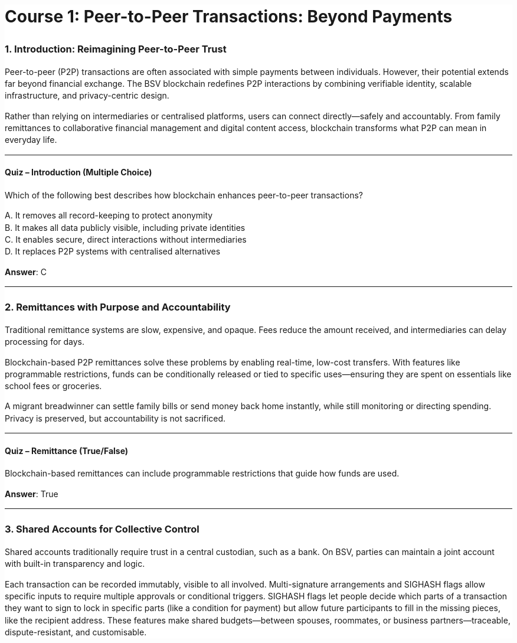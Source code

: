 # Course 1: Peer-to-Peer Transactions: Beyond Payments

### 1. Introduction: Reimagining Peer-to-Peer Trust

Peer-to-peer (P2P) transactions are often associated with simple payments between individuals. However, their potential extends far beyond financial exchange. The BSV blockchain redefines P2P interactions by combining verifiable identity, scalable infrastructure, and privacy-centric design.

Rather than relying on intermediaries or centralised platforms, users can connect directly—safely and accountably. From family remittances to collaborative financial management and digital content access, blockchain transforms what P2P can mean in everyday life.

***

#### **Quiz – Introduction (Multiple Choice)**

Which of the following best describes how blockchain enhances peer-to-peer transactions?

A. It removes all record-keeping to protect anonymity\
B. It makes all data publicly visible, including private identities\
C. It enables secure, direct interactions without intermediaries\
D. It replaces P2P systems with centralised alternatives

**Answer**: C

***

### 2. Remittances with Purpose and Accountability

Traditional remittance systems are slow, expensive, and opaque. Fees reduce the amount received, and intermediaries can delay processing for days.

Blockchain-based P2P remittances solve these problems by enabling real-time, low-cost transfers. With features like programmable restrictions, funds can be conditionally released or tied to specific uses—ensuring they are spent on essentials like school fees or groceries.

A migrant breadwinner can settle family bills or send money back home instantly, while still monitoring or directing spending. Privacy is preserved, but accountability is not sacrificed.

***

#### **Quiz – Remittance (True/False)**

Blockchain-based remittances can include programmable restrictions that guide how funds are used.

**Answer**: True

***

### 3. Shared Accounts for Collective Control

Shared accounts traditionally require trust in a central custodian, such as a bank. On BSV, parties can maintain a joint account with built-in transparency and logic.

Each transaction can be recorded immutably, visible to all involved. Multi-signature arrangements and SIGHASH flags allow specific inputs to require multiple approvals or conditional triggers. SIGHASH flags let people decide which parts of a transaction they want to sign to lock in specific parts (like a condition for payment) but allow future participants to fill in the missing pieces, like the recipient address. These features make shared budgets—between spouses, roommates, or business partners—traceable, dispute-resistant, and customisable.

